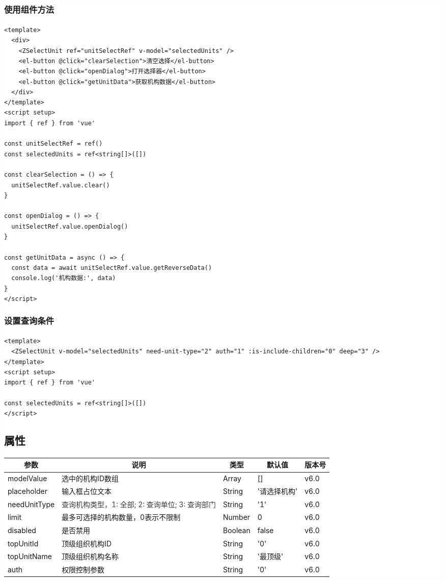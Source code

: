 ### 使用组件方法
```vue
<template>
  <div>
    <ZSelectUnit ref="unitSelectRef" v-model="selectedUnits" />
    <el-button @click="clearSelection">清空选择</el-button>
    <el-button @click="openDialog">打开选择器</el-button>
    <el-button @click="getUnitData">获取机构数据</el-button>
  </div>
</template>
<script setup>
import { ref } from 'vue'

const unitSelectRef = ref()
const selectedUnits = ref<string[]>([])

const clearSelection = () => {
  unitSelectRef.value.clear()
}

const openDialog = () => {
  unitSelectRef.value.openDialog()
}

const getUnitData = async () => {
  const data = await unitSelectRef.value.getReverseData()
  console.log('机构数据:', data)
}
</script>

```

### 设置查询条件
```vue
<template>
  <ZSelectUnit v-model="selectedUnits" need-unit-type="2" auth="1" :is-include-children="0" deep="3" />
</template>
<script setup>
import { ref } from 'vue'

const selectedUnits = ref<string[]>([])
</script>

```

## 属性
| 参数 | 说明 | 类型 | 默认值 | 版本号 |
| --- | --- | --- | --- | --- |
| modelValue | 选中的机构ID数组 | Array | [] | v6.0 |
| placeholder | 输入框占位文本 | String | '请选择机构' | v6.0 |
| needUnitType | <font style="color:rgb(64, 64, 64);">查询机构类型，1: 全部; 2: 查询单位; 3: 查询部门</font> | String | '1' | v6.0 |
| limit | 最多可选择的机构数量，0表示不限制 | Number | 0 | v6.0 |
| disabled | 是否禁用 | Boolean | false | v6.0 |
| topUnitId | 顶级组织机构ID | String | '0' | v6.0 |
| topUnitName | 顶级组织机构名称 | String | '最顶级' | v6.0 |
| auth | 权限控制参数 | String | '0' | v6.0 |